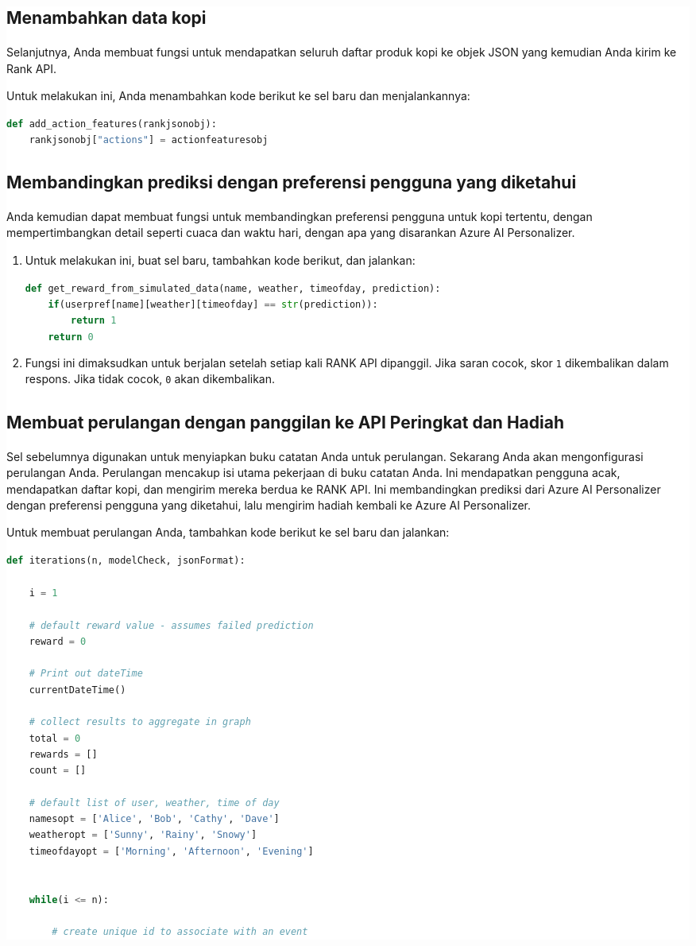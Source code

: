 ## Menambahkan data kopi

Selanjutnya, Anda membuat fungsi untuk mendapatkan seluruh daftar produk kopi ke objek JSON yang kemudian Anda kirim ke Rank API.

Untuk melakukan ini, Anda menambahkan kode berikut ke sel baru dan menjalankannya:

```python
def add_action_features(rankjsonobj):
    rankjsonobj["actions"] = actionfeaturesobj
```

## Membandingkan prediksi dengan preferensi pengguna yang diketahui

Anda kemudian dapat membuat fungsi untuk membandingkan preferensi pengguna untuk kopi tertentu, dengan mempertimbangkan detail seperti cuaca dan waktu hari, dengan apa yang disarankan Azure AI Personalizer.

1. Untuk melakukan ini, buat sel baru, tambahkan kode berikut, dan jalankan:

   ```python
   def get_reward_from_simulated_data(name, weather, timeofday, prediction):
       if(userpref[name][weather][timeofday] == str(prediction)):
           return 1
       return 0
   ```

1. Fungsi ini dimaksudkan untuk berjalan setelah setiap kali RANK API dipanggil. Jika saran cocok, skor `1` dikembalikan dalam respons. Jika tidak cocok, `0` akan dikembalikan.

## Membuat perulangan dengan panggilan ke API Peringkat dan Hadiah

Sel sebelumnya digunakan untuk menyiapkan buku catatan Anda untuk perulangan. Sekarang Anda akan mengonfigurasi perulangan Anda. Perulangan mencakup isi utama pekerjaan di buku catatan Anda. Ini mendapatkan pengguna acak, mendapatkan daftar kopi, dan mengirim mereka berdua ke RANK API. Ini membandingkan prediksi dari Azure AI Personalizer dengan preferensi pengguna yang diketahui, lalu mengirim hadiah kembali ke Azure AI Personalizer.

Untuk membuat perulangan Anda, tambahkan kode berikut ke sel baru dan jalankan:

```python
def iterations(n, modelCheck, jsonFormat):

    i = 1

    # default reward value - assumes failed prediction
    reward = 0

    # Print out dateTime
    currentDateTime()

    # collect results to aggregate in graph
    total = 0
    rewards = []
    count = []

    # default list of user, weather, time of day
    namesopt = ['Alice', 'Bob', 'Cathy', 'Dave']
    weatheropt = ['Sunny', 'Rainy', 'Snowy']
    timeofdayopt = ['Morning', 'Afternoon', 'Evening']


    while(i <= n):

        # create unique id to associate with an event
```